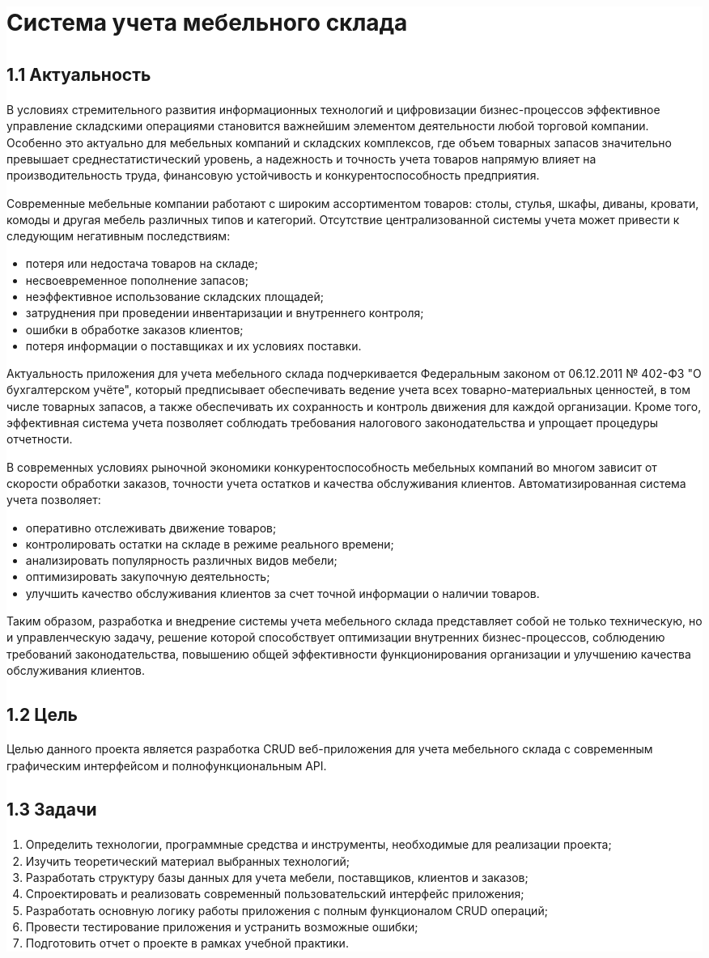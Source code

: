 # Система учета мебельного склада

## 1.1 Актуальность

В условиях стремительного развития информационных технологий и цифровизации бизнес-процессов эффективное управление складскими операциями становится важнейшим элементом деятельности любой торговой компании. Особенно это актуально для мебельных компаний и складских комплексов, где объем товарных запасов значительно превышает среднестатистический уровень, а надежность и точность учета товаров напрямую влияет на производительность труда, финансовую устойчивость и конкурентоспособность предприятия.

Современные мебельные компании работают с широким ассортиментом товаров: столы, стулья, шкафы, диваны, кровати, комоды и другая мебель различных типов и категорий. Отсутствие централизованной системы учета может привести к следующим негативным последствиям:

- потеря или недостача товаров на складе;
- несвоевременное пополнение запасов;
- неэффективное использование складских площадей;
- затруднения при проведении инвентаризации и внутреннего контроля;
- ошибки в обработке заказов клиентов;
- потеря информации о поставщиках и их условиях поставки.

Актуальность приложения для учета мебельного склада подчеркивается Федеральным законом от 06.12.2011 № 402-ФЗ "О бухгалтерском учёте", который предписывает обеспечивать ведение учета всех товарно-материальных ценностей, в том числе товарных запасов, а также обеспечивать их сохранность и контроль движения для каждой организации. Кроме того, эффективная система учета позволяет соблюдать требования налогового законодательства и упрощает процедуры отчетности.

В современных условиях рыночной экономики конкурентоспособность мебельных компаний во многом зависит от скорости обработки заказов, точности учета остатков и качества обслуживания клиентов. Автоматизированная система учета позволяет:

- оперативно отслеживать движение товаров;
- контролировать остатки на складе в режиме реального времени;
- анализировать популярность различных видов мебели;
- оптимизировать закупочную деятельность;
- улучшить качество обслуживания клиентов за счет точной информации о наличии товаров.

Таким образом, разработка и внедрение системы учета мебельного склада представляет собой не только техническую, но и управленческую задачу, решение которой способствует оптимизации внутренних бизнес-процессов, соблюдению требований законодательства, повышению общей эффективности функционирования организации и улучшению качества обслуживания клиентов.

## 1.2 Цель
Целью данного проекта является разработка CRUD веб-приложения для учета мебельного склада с современным графическим интерфейсом и полнофункциональным API.

## 1.3 Задачи
1. Определить технологии, программные средства и инструменты, необходимые для реализации проекта;
2. Изучить теоретический материал выбранных технологий;
3. Разработать структуру базы данных для учета мебели, поставщиков, клиентов и заказов;
4. Спроектировать и реализовать современный пользовательский интерфейс приложения;
5. Разработать основную логику работы приложения с полным функционалом CRUD операций;
6. Провести тестирование приложения и устранить возможные ошибки;
7. Подготовить отчет о проекте в рамках учебной практики.
